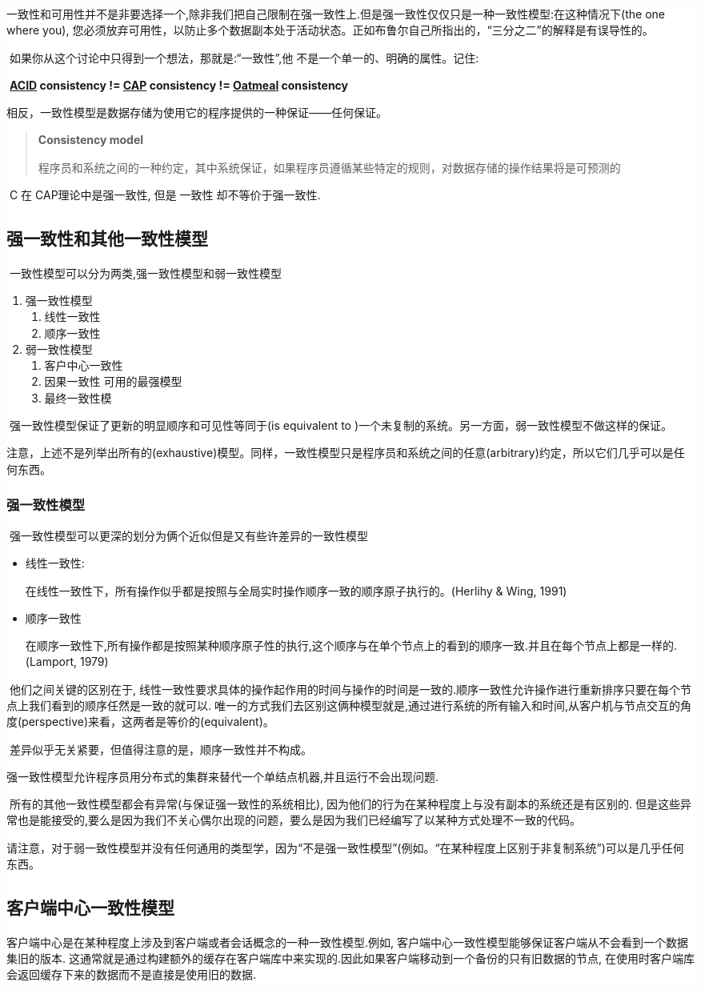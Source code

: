 ​		一致性和可用性并不是非要选择一个,除非我们把自己限制在强一致性上.但是强一致性仅仅只是一种一致性模型:在这种情况下(the one where you), 您必须放弃可用性，以防止多个数据副本处于活动状态。正如布鲁尔自己所指出的，“三分之二”的解释是有误导性的。

​		如果你从这个讨论中只得到一个想法，那就是:“一致性”,他 不是一个单一的、明确的属性。记住:

​		**[ACID](http://en.wikipedia.org/wiki/ACID) consistency  != [CAP](http://en.wikipedia.org/wiki/CAP_theorem) consistency  !=   [Oatmeal](http://en.wikipedia.org/wiki/Oatmeal) consistency**

​		相反，一致性模型是数据存储为使用它的程序提供的一种保证——任何保证。

> **Consistency model**
>
> 程序员和系统之间的一种约定，其中系统保证，如果程序员遵循某些特定的规则，对数据存储的操作结果将是可预测的

​		C 在 CAP理论中是强一致性, 但是 一致性 却不等价于强一致性.

## 强一致性和其他一致性模型

​		一致性模型可以分为两类,强一致性模型和弱一致性模型

1. 强一致性模型 
   1. 线性一致性
   2. 顺序一致性
2. 弱一致性模型
   1. 客户中心一致性
   2. 因果一致性 可用的最强模型
   3. 最终一致性模

​		强一致性模型保证了更新的明显顺序和可见性等同于(is equivalent to )一个未复制的系统。另一方面，弱一致性模型不做这样的保证。

​		注意，上述不是列举出所有的(exhaustive)模型。同样，一致性模型只是程序员和系统之间的任意(arbitrary)约定，所以它们几乎可以是任何东西。

### 强一致性模型

​		强一致性模型可以更深的划分为俩个近似但是又有些许差异的一致性模型

- 线性一致性: 

  在线性一致性下，所有操作似乎都是按照与全局实时操作顺序一致的顺序原子执行的。(Herlihy & Wing, 1991)

- 顺序一致性

  在顺序一致性下,所有操作都是按照某种顺序原子性的执行,这个顺序与在单个节点上的看到的顺序一致.并且在每个节点上都是一样的.(Lamport, 1979)

​		他们之间关键的区别在于, 线性一致性要求具体的操作起作用的时间与操作的时间是一致的.顺序一致性允许操作进行重新排序只要在每个节点上我们看到的顺序任然是一致的就可以. 唯一的方式我们去区别这俩种模型就是,通过进行系统的所有输入和时间,从客户机与节点交互的角度(perspective)来看，这两者是等价的(equivalent)。

​		差异似乎无关紧要，但值得注意的是，顺序一致性并不构成。

​		强一致性模型允许程序员用分布式的集群来替代一个单结点机器,并且运行不会出现问题.

​		所有的其他一致性模型都会有异常(与保证强一致性的系统相比), 因为他们的行为在某种程度上与没有副本的系统还是有区别的. 但是这些异常也是能接受的,要么是因为我们不关心偶尔出现的问题，要么是因为我们已经编写了以某种方式处理不一致的代码。

​		请注意，对于弱一致性模型并没有任何通用的类型学，因为“不是强一致性模型”(例如。“在某种程度上区别于非复制系统”)可以是几乎任何东西。	

## 客户端中心一致性模型

​		客户端中心是在某种程度上涉及到客户端或者会话概念的一种一致性模型.例如, 客户端中心一致性模型能够保证客户端从不会看到一个数据集旧的版本. 这通常就是通过构建额外的缓存在客户端库中来实现的.因此如果客户端移动到一个备份的只有旧数据的节点, 在使用时客户端库会返回缓存下来的数据而不是直接是使用旧的数据.
